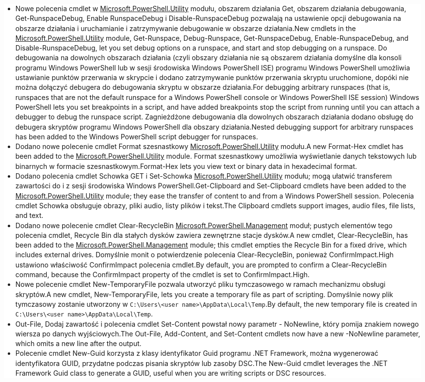 - <span data-ttu-id="d0c9f-214">Nowe polecenia cmdlet w [Microsoft.PowerShell.Utility](https://technet.microsoft.com/library/hh849958.aspx) modułu, obszarem działania Get, obszarem działania debugowania, Get-RunspaceDebug, Enable RunspaceDebug i Disable-RunspaceDebug pozwalają na ustawienie opcji debugowania na obszarze działania i uruchamianie i zatrzymywanie debugowanie w obszarze działania.</span><span class="sxs-lookup"><span data-stu-id="d0c9f-214">New cmdlets in the [Microsoft.PowerShell.Utility](https://technet.microsoft.com/library/hh849958.aspx) module, Get-Runspace, Debug-Runspace, Get-RunspaceDebug, Enable-RunspaceDebug, and Disable-RunspaceDebug, let you set debug options on a runspace, and start and stop debugging on a runspace.</span></span> <span data-ttu-id="d0c9f-215">Do debugowania na dowolnych obszarach działania (czyli obszary działania nie są obszarem działania domyślne dla konsoli programu Windows PowerShell lub w sesji środowiska Windows PowerShell ISE) programu Windows PowerShell umożliwia ustawianie punktów przerwania w skrypcie i dodano zatrzymywanie punktów przerwania skryptu uruchomione, dopóki nie można dołączyć debugera do debugowania skryptu w obszarze działania.</span><span class="sxs-lookup"><span data-stu-id="d0c9f-215">For debugging arbitrary runspaces (that is, runspaces that are not the default runspace for a Windows PowerShell console or Windows PowerShell ISE session) Windows PowerShell lets you set breakpoints in a script, and have added breakpoints stop the script from running until you can attach a debugger to debug the runspace script.</span></span> <span data-ttu-id="d0c9f-216">Zagnieżdżone debugowania dla dowolnych obszarach działania dodano obsługę do debugera skryptów programu Windows PowerShell dla obszary działania.</span><span class="sxs-lookup"><span data-stu-id="d0c9f-216">Nested debugging support for arbitrary runspaces has been added to the Windows PowerShell script debugger for runspaces.</span></span>
- <span data-ttu-id="d0c9f-217">Dodano nowe polecenie cmdlet Format szesnastkowy [Microsoft.PowerShell.Utility](https://technet.microsoft.com/library/hh849958.aspx) modułu.</span><span class="sxs-lookup"><span data-stu-id="d0c9f-217">A new Format-Hex cmdlet has been added to the [Microsoft.PowerShell.Utility](https://technet.microsoft.com/library/hh849958.aspx) module.</span></span> <span data-ttu-id="d0c9f-218">Format szesnastkowy umożliwia wyświetlanie danych tekstowych lub binarnych w formacie szesnastkowym.</span><span class="sxs-lookup"><span data-stu-id="d0c9f-218">Format-Hex lets you view text or binary data in hexadecimal format.</span></span>
- <span data-ttu-id="d0c9f-219">Dodano polecenia cmdlet Schowka GET i Set-Schowka [Microsoft.PowerShell.Utility](https://technet.microsoft.com/library/hh849958.aspx) modułu; mogą ułatwić transferem zawartości do i z sesji środowiska Windows PowerShell.</span><span class="sxs-lookup"><span data-stu-id="d0c9f-219">Get-Clipboard and Set-Clipboard cmdlets have been added to the [Microsoft.PowerShell.Utility](https://technet.microsoft.com/library/hh849958.aspx) module; they ease the transfer of content to and from a Windows PowerShell session.</span></span> <span data-ttu-id="d0c9f-220">Polecenia cmdlet Schowka obsługuje obrazy, pliki audio, listy plików i tekst.</span><span class="sxs-lookup"><span data-stu-id="d0c9f-220">The Clipboard cmdlets support images, audio files, file lists, and text.</span></span>
- <span data-ttu-id="d0c9f-221">Dodano nowe polecenie cmdlet Clear-RecycleBin [Microsoft.PowerShell.Management](https://technet.microsoft.com/library/hh849827(v=wps.640).aspx) moduł; pustych elementów tego polecenia cmdlet, Recycle Bin dla stałych dysków zawiera zewnętrzne stacje dysków.</span><span class="sxs-lookup"><span data-stu-id="d0c9f-221">A new cmdlet, Clear-RecycleBin, has been added to the [Microsoft.PowerShell.Management](https://technet.microsoft.com/library/hh849827(v=wps.640).aspx) module; this cmdlet empties the Recycle Bin for a fixed drive, which includes external drives.</span></span> <span data-ttu-id="d0c9f-222">Domyślnie monit o potwierdzenie polecenia Clear-RecycleBin, ponieważ ConfirmImpact.High ustawiono właściwość ConfirmImpact polecenia cmdlet.</span><span class="sxs-lookup"><span data-stu-id="d0c9f-222">By default, you are prompted to confirm a Clear-RecycleBin command, because the ConfirmImpact property of the cmdlet is set to ConfirmImpact.High.</span></span>
- <span data-ttu-id="d0c9f-223">Nowe polecenie cmdlet New-TemporaryFile pozwala utworzyć pliku tymczasowego w ramach mechanizmu obsługi skryptów.</span><span class="sxs-lookup"><span data-stu-id="d0c9f-223">A new cmdlet, New-TemporaryFile, lets you create a temporary file as part of scripting.</span></span> <span data-ttu-id="d0c9f-224">Domyślnie nowy plik tymczasowy zostanie utworzony w ```C:\Users\<user name>\AppData\Local\Temp```.</span><span class="sxs-lookup"><span data-stu-id="d0c9f-224">By default, the new temporary file is created in ```C:\Users\<user name>\AppData\Local\Temp```.</span></span>
- <span data-ttu-id="d0c9f-225">Out-File, Dodaj zawartość i polecenia cmdlet Set-Content powstał nowy parametr - NoNewline, który pomija znakiem nowego wiersza po danych wyjściowych.</span><span class="sxs-lookup"><span data-stu-id="d0c9f-225">The Out-File, Add-Content, and Set-Content cmdlets now have a new -NoNewline parameter, which omits a new line after the output.</span></span>
- <span data-ttu-id="d0c9f-226">Polecenie cmdlet New-Guid korzysta z klasy identyfikator Guid programu .NET Framework, można wygenerować identyfikatora GUID, przydatne podczas pisania skryptów lub zasoby DSC.</span><span class="sxs-lookup"><span data-stu-id="d0c9f-226">The New-Guid cmdlet leverages the .NET Framework Guid class to generate a GUID, useful when you are writing scripts or DSC resources.</span></span>